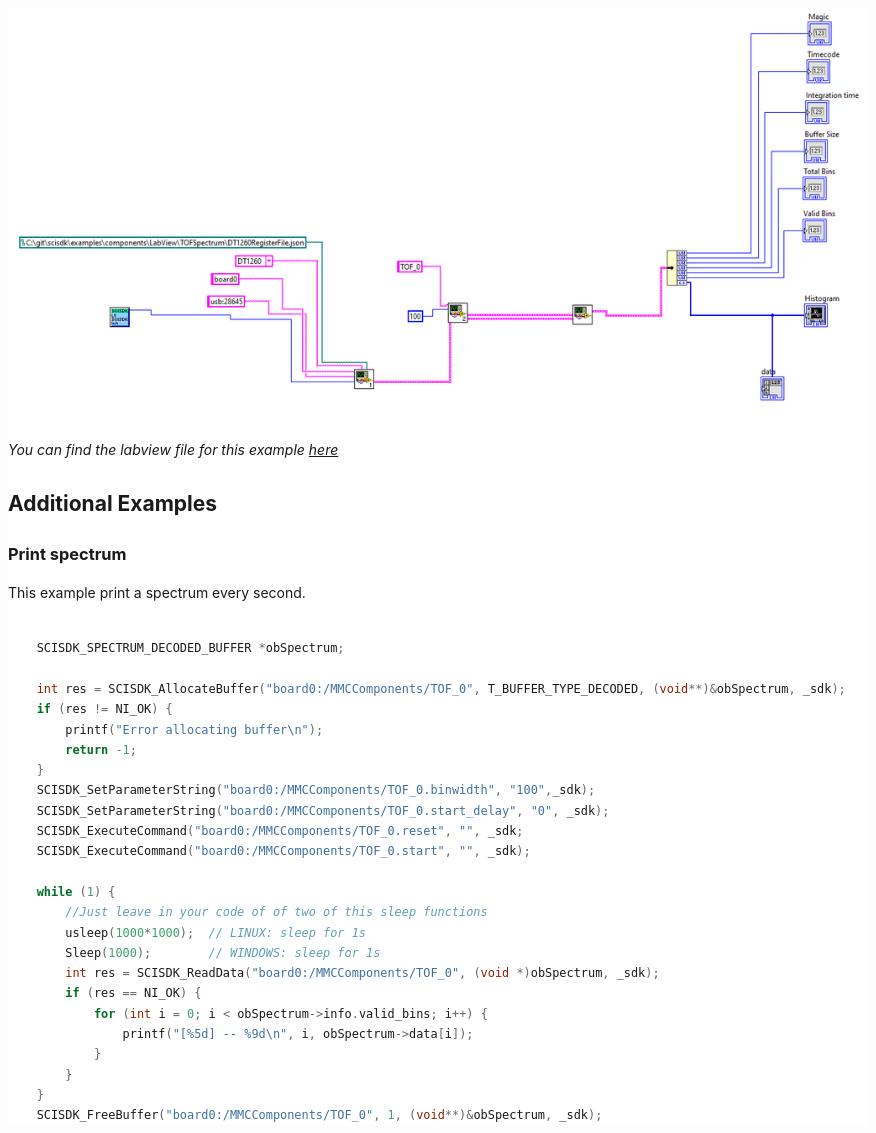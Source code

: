 ![](img/labview/examples/TOF-spectrum.PNG)

<i>You can find the labview file for this example [here](https://github.com/NuclearInstruments/SCISDK/tree/master/examples/components/LabView)</i>

## Additional Examples

### Print spectrum
This example print a spectrum every second.
```c

    SCISDK_SPECTRUM_DECODED_BUFFER *obSpectrum;
    
    int res = SCISDK_AllocateBuffer("board0:/MMCComponents/TOF_0", T_BUFFER_TYPE_DECODED, (void**)&obSpectrum, _sdk);
    if (res != NI_OK) {
        printf("Error allocating buffer\n");
        return -1;
    }
    SCISDK_SetParameterString("board0:/MMCComponents/TOF_0.binwidth", "100",_sdk);
    SCISDK_SetParameterString("board0:/MMCComponents/TOF_0.start_delay", "0", _sdk);
    SCISDK_ExecuteCommand("board0:/MMCComponents/TOF_0.reset", "", _sdk;
    SCISDK_ExecuteCommand("board0:/MMCComponents/TOF_0.start", "", _sdk);

    while (1) {
        //Just leave in your code of of two of this sleep functions
        usleep(1000*1000);  // LINUX: sleep for 1s
        Sleep(1000);        // WINDOWS: sleep for 1s 
        int res = SCISDK_ReadData("board0:/MMCComponents/TOF_0", (void *)obSpectrum, _sdk);
        if (res == NI_OK) {
            for (int i = 0; i < obSpectrum->info.valid_bins; i++) {
                printf("[%5d] -- %9d\n", i, obSpectrum->data[i]);
            }
        }
    }
    SCISDK_FreeBuffer("board0:/MMCComponents/TOF_0", 1, (void**)&obSpectrum, _sdk);

